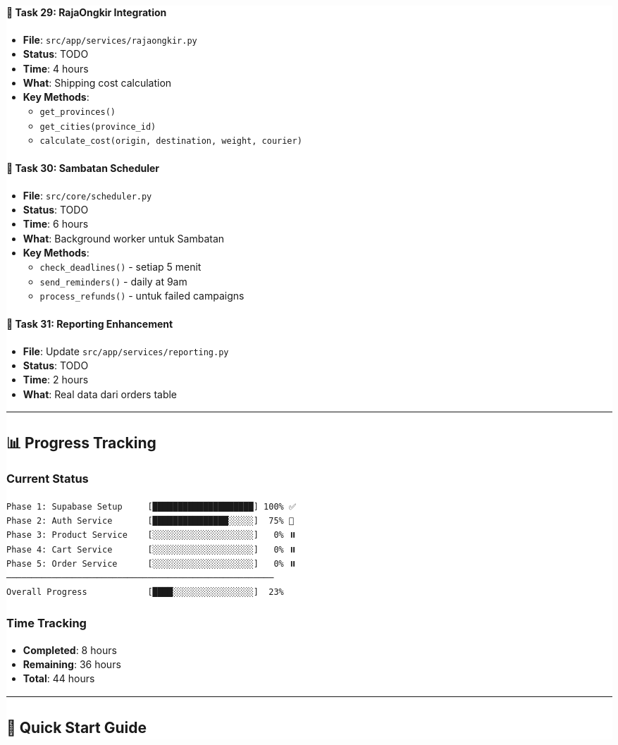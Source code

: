 #### 🔲 Task 29: RajaOngkir Integration
- **File**: `src/app/services/rajaongkir.py`
- **Status**: TODO
- **Time**: 4 hours
- **What**: Shipping cost calculation
- **Key Methods**:
  - `get_provinces()`
  - `get_cities(province_id)`
  - `calculate_cost(origin, destination, weight, courier)`

#### 🔲 Task 30: Sambatan Scheduler
- **File**: `src/core/scheduler.py`
- **Status**: TODO
- **Time**: 6 hours
- **What**: Background worker untuk Sambatan
- **Key Methods**:
  - `check_deadlines()` - setiap 5 menit
  - `send_reminders()` - daily at 9am
  - `process_refunds()` - untuk failed campaigns

#### 🔲 Task 31: Reporting Enhancement
- **File**: Update `src/app/services/reporting.py`
- **Status**: TODO
- **Time**: 2 hours
- **What**: Real data dari orders table

---

## 📊 Progress Tracking

### Current Status
```
Phase 1: Supabase Setup     [████████████████████] 100% ✅
Phase 2: Auth Service       [███████████████░░░░░]  75% 🚧
Phase 3: Product Service    [░░░░░░░░░░░░░░░░░░░░]   0% ⏸️
Phase 4: Cart Service       [░░░░░░░░░░░░░░░░░░░░]   0% ⏸️
Phase 5: Order Service      [░░░░░░░░░░░░░░░░░░░░]   0% ⏸️
─────────────────────────────────────────────────────
Overall Progress            [████░░░░░░░░░░░░░░░░]  23%
```

### Time Tracking
- **Completed**: 8 hours
- **Remaining**: 36 hours
- **Total**: 44 hours

---

## 🚀 Quick Start Guide
